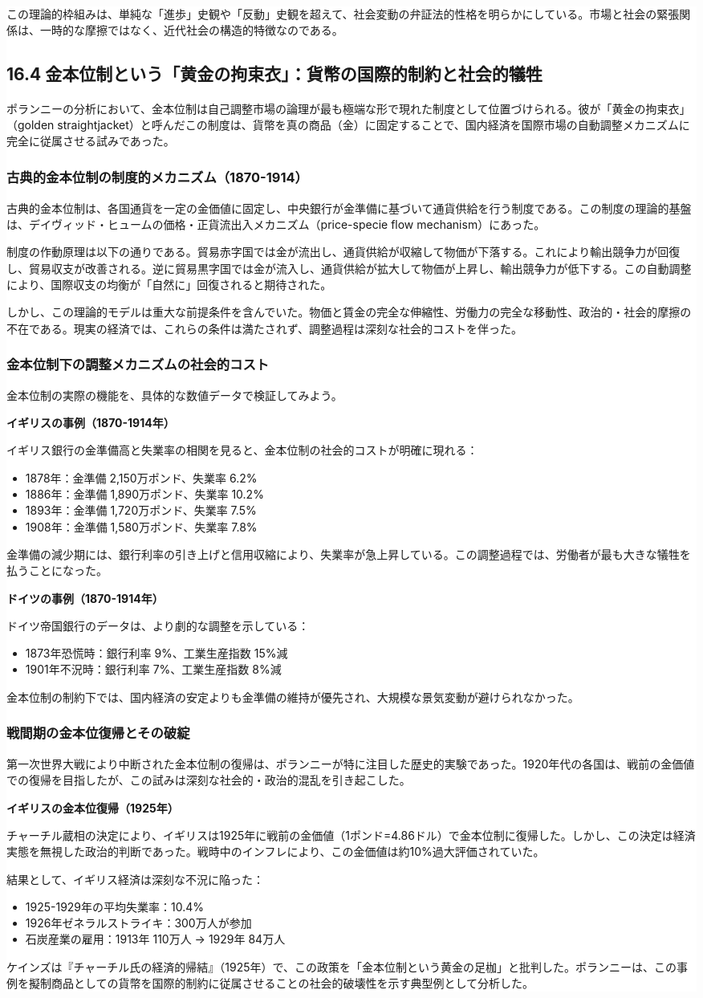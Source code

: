 この理論的枠組みは、単純な「進歩」史観や「反動」史観を超えて、社会変動の弁証法的性格を明らかにしている。市場と社会の緊張関係は、一時的な摩擦ではなく、近代社会の構造的特徴なのである。

## 16.4 金本位制という「黄金の拘束衣」：貨幣の国際的制約と社会的犠牲

ポランニーの分析において、金本位制は自己調整市場の論理が最も極端な形で現れた制度として位置づけられる。彼が「黄金の拘束衣」（golden straightjacket）と呼んだこの制度は、貨幣を真の商品（金）に固定することで、国内経済を国際市場の自動調整メカニズムに完全に従属させる試みであった。

### 古典的金本位制の制度的メカニズム（1870-1914）

古典的金本位制は、各国通貨を一定の金価値に固定し、中央銀行が金準備に基づいて通貨供給を行う制度である。この制度の理論的基盤は、デイヴィッド・ヒュームの価格・正貨流出入メカニズム（price-specie flow mechanism）にあった。

制度の作動原理は以下の通りである。貿易赤字国では金が流出し、通貨供給が収縮して物価が下落する。これにより輸出競争力が回復し、貿易収支が改善される。逆に貿易黒字国では金が流入し、通貨供給が拡大して物価が上昇し、輸出競争力が低下する。この自動調整により、国際収支の均衡が「自然に」回復されると期待された。

しかし、この理論的モデルは重大な前提条件を含んでいた。物価と賃金の完全な伸縮性、労働力の完全な移動性、政治的・社会的摩擦の不在である。現実の経済では、これらの条件は満たされず、調整過程は深刻な社会的コストを伴った。

### 金本位制下の調整メカニズムの社会的コスト

金本位制の実際の機能を、具体的な数値データで検証してみよう。

**イギリスの事例（1870-1914年）**

イギリス銀行の金準備高と失業率の相関を見ると、金本位制の社会的コストが明確に現れる：

- 1878年：金準備 2,150万ポンド、失業率 6.2%
- 1886年：金準備 1,890万ポンド、失業率 10.2%
- 1893年：金準備 1,720万ポンド、失業率 7.5%
- 1908年：金準備 1,580万ポンド、失業率 7.8%

金準備の減少期には、銀行利率の引き上げと信用収縮により、失業率が急上昇している。この調整過程では、労働者が最も大きな犠牲を払うことになった。

**ドイツの事例（1870-1914年）**

ドイツ帝国銀行のデータは、より劇的な調整を示している：

- 1873年恐慌時：銀行利率 9%、工業生産指数 15%減
- 1901年不況時：銀行利率 7%、工業生産指数 8%減

金本位制の制約下では、国内経済の安定よりも金準備の維持が優先され、大規模な景気変動が避けられなかった。

### 戦間期の金本位復帰とその破綻

第一次世界大戦により中断された金本位制の復帰は、ポランニーが特に注目した歴史的実験であった。1920年代の各国は、戦前の金価値での復帰を目指したが、この試みは深刻な社会的・政治的混乱を引き起こした。

**イギリスの金本位復帰（1925年）**

チャーチル蔵相の決定により、イギリスは1925年に戦前の金価値（1ポンド=4.86ドル）で金本位制に復帰した。しかし、この決定は経済実態を無視した政治的判断であった。戦時中のインフレにより、この金価値は約10%過大評価されていた。

結果として、イギリス経済は深刻な不況に陥った：

- 1925-1929年の平均失業率：10.4%
- 1926年ゼネラルストライキ：300万人が参加
- 石炭産業の雇用：1913年 110万人 → 1929年 84万人

ケインズは『チャーチル氏の経済的帰結』（1925年）で、この政策を「金本位制という黄金の足枷」と批判した。ポランニーは、この事例を擬制商品としての貨幣を国際的制約に従属させることの社会的破壊性を示す典型例として分析した。
